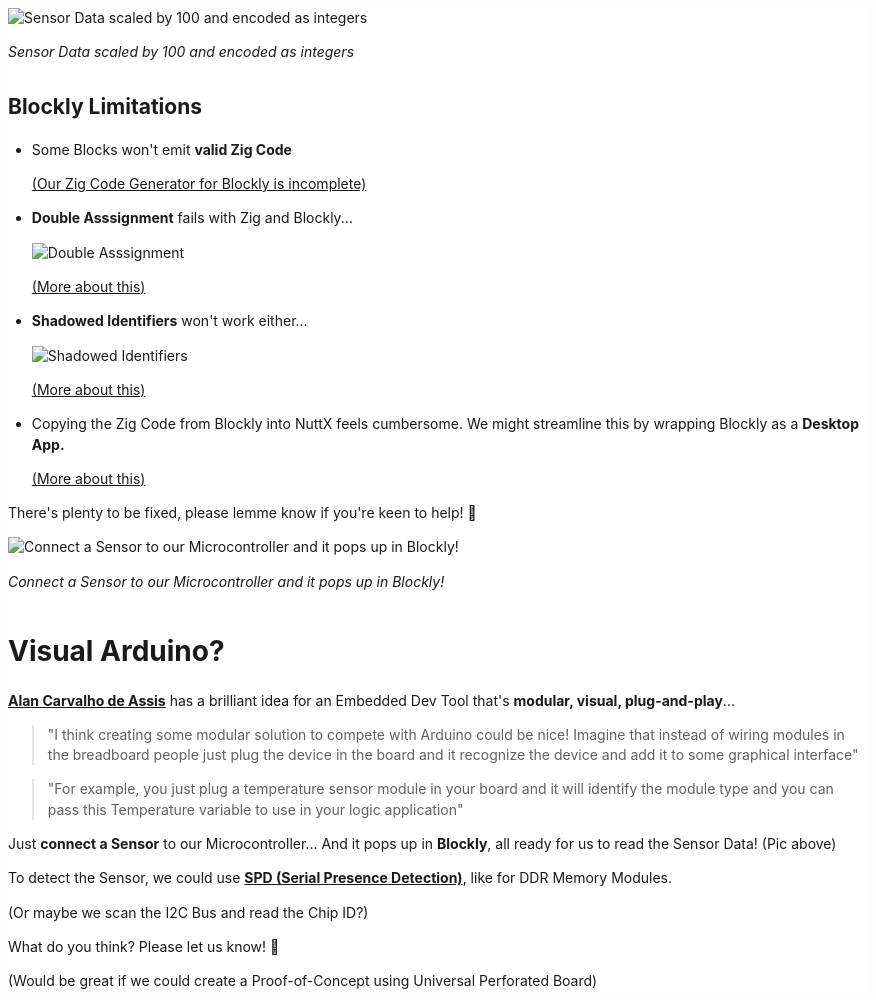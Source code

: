 ![Sensor Data scaled by 100 and encoded as integers](https://lupyuen.github.io/images/visual-block11.jpg)

_Sensor Data scaled by 100 and encoded as integers_

## Blockly Limitations

-   Some Blocks won't emit __valid Zig Code__

    [(Our Zig Code Generator for Blockly is incomplete)](https://lupyuen.github.io/articles/blockly#code-generator)

-   __Double Asssignment__ fails with Zig and Blockly...

    ![Double Asssignment](https://lupyuen.github.io/images/blockly-run12.jpg)

    [(More about this)](https://lupyuen.github.io/articles/blockly#constants-vs-variables)

-   __Shadowed Identifiers__ won't work either...

    ![Shadowed Identifiers](https://lupyuen.github.io/images/blockly-run15.jpg)

    [(More about this)](https://lupyuen.github.io/articles/blockly#constants-vs-variables)

-   Copying the Zig Code from Blockly into NuttX feels cumbersome. We might streamline this by wrapping Blockly as a __Desktop App.__

    [(More about this)](https://lupyuen.github.io/articles/blockly#desktop-and-mobile)

There's plenty to be fixed, please lemme know if you're keen to help! 🙏

![Connect a Sensor to our Microcontroller and it pops up in Blockly!](https://lupyuen.github.io/images/visual-arduino.jpg)

_Connect a Sensor to our Microcontroller and it pops up in Blockly!_

# Visual Arduino?

[__Alan Carvalho de Assis__](https://www.linkedin.com/in/acassis/) has a brilliant idea for an Embedded Dev Tool that's __modular, visual, plug-and-play__...

>   "I think creating some modular solution to compete with Arduino could be nice! Imagine that instead of wiring modules in the breadboard people just plug the device in the board and it recognize the device and add it to some graphical interface"

>   "For example, you just plug a temperature sensor module in your board and it will identify the module type and you can pass this Temperature variable to use in your logic application"

Just __connect a Sensor__ to our Microcontroller... And it pops up in __Blockly__, all ready for us to read the Sensor Data! (Pic above)

To detect the Sensor, we could use [__SPD (Serial Presence Detection)__](https://en.m.wikipedia.org/wiki/Serial_presence_detect), like for DDR Memory Modules.

(Or maybe we scan the I2C Bus and read the Chip ID?)

What do you think? Please let us know! 🙏

(Would be great if we could create a Proof-of-Concept using Universal Perforated Board)
